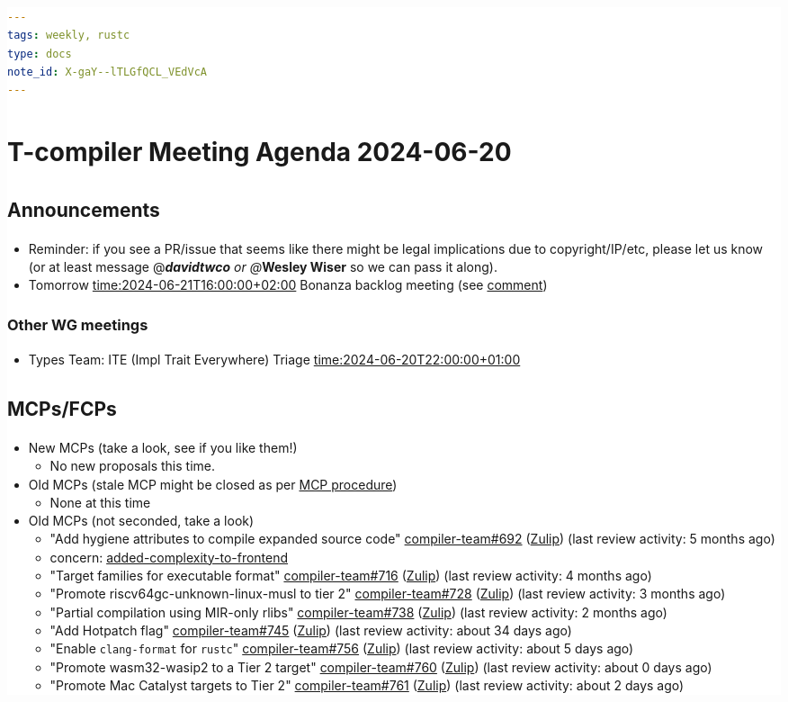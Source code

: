 ```yaml
---
tags: weekly, rustc
type: docs
note_id: X-gaY--lTLGfQCL_VEdVcA
---
```


# T-compiler Meeting Agenda 2024-06-20

## Announcements

- Reminder: if you see a PR/issue that seems like there might be legal implications due to copyright/IP/etc, please let us know (or at least message @_**davidtwco** or @_**Wesley Wiser** so we can pass it along).
- Tomorrow <time:2024-06-21T16:00:00+02:00> Bonanza backlog meeting (see [comment](https://rust-lang.zulipchat.com/#narrow/stream/238009-t-compiler.2Fmeetings/topic/.5Bplanning.5D.202024-05-24/near/440519331))

### Other WG meetings

- Types Team: ITE (Impl Trait Everywhere) Triage <time:2024-06-20T22:00:00+01:00>

## MCPs/FCPs

- New MCPs (take a look, see if you like them!)
  - No new proposals this time.
- Old MCPs (stale MCP might be closed as per [MCP procedure](https://forge.rust-lang.org/compiler/mcp.html#when-should-major-change-proposals-be-closed))
  - None at this time
- Old MCPs (not seconded, take a look)
  -  "Add hygiene attributes to compile expanded source code" [compiler-team#692](https://github.com/rust-lang/compiler-team/issues/692) ([Zulip](https://rust-lang.zulipchat.com/#narrow/stream/233931-xxx/topic/Add.20option.20to.20compile.20expanded.20ASTs.20for.20h.E2.80.A6.20compiler-team.23692)) (last review activity: 5 months ago)
    - concern: [added-complexity-to-frontend](https://github.com/rust-lang/compiler-team/issues/692#issuecomment-1845169318)
  -  "Target families for executable format" [compiler-team#716](https://github.com/rust-lang/compiler-team/issues/716) ([Zulip](https://rust-lang.zulipchat.com/#narrow/stream/233931-xxx/topic/Target.20families.20for.20executable.20format.20compiler-team.23716)) (last review activity: 4 months ago)
  -  "Promote riscv64gc-unknown-linux-musl to tier 2" [compiler-team#728](https://github.com/rust-lang/compiler-team/issues/728) ([Zulip](https://rust-lang.zulipchat.com/#narrow/stream/233931-xxx/topic/Promote.20riscv64gc-unknown-linux-gnu.20to.20ti.E2.80.A6.20compiler-team.23728)) (last review activity: 3 months ago)
  -  "Partial compilation using MIR-only rlibs" [compiler-team#738](https://github.com/rust-lang/compiler-team/issues/738) ([Zulip](https://rust-lang.zulipchat.com/#narrow/stream/233931-xxx/topic/Partial.20compilation.20using.20MIR-only.20rlibs.20compiler-team.23738)) (last review activity: 2 months ago)
  -  "Add Hotpatch flag" [compiler-team#745](https://github.com/rust-lang/compiler-team/issues/745) ([Zulip](https://rust-lang.zulipchat.com/#narrow/stream/233931-xxx/topic/Add.20Hotpatch.20flag.20compiler-team.23745)) (last review activity: about 34 days ago)
  -  "Enable `clang-format` for `rustc`" [compiler-team#756](https://github.com/rust-lang/compiler-team/issues/756) ([Zulip](https://rust-lang.zulipchat.com/#narrow/stream/233931-xxx/topic/Enable.20.60clang-format.60.20for.20.60rustc.60.20compiler-team.23756)) (last review activity: about 5 days ago)
  -  "Promote wasm32-wasip2 to a Tier 2 target" [compiler-team#760](https://github.com/rust-lang/compiler-team/issues/760) ([Zulip](https://rust-lang.zulipchat.com/#narrow/stream/233931-xxx/topic/Promote.20wasm32-wasip2.20to.20a.20Tier.202.20target.20compiler-team.23760)) (last review activity: about 0 days ago)
  -  "Promote Mac Catalyst targets to Tier 2" [compiler-team#761](https://github.com/rust-lang/compiler-team/issues/761) ([Zulip](https://rust-lang.zulipchat.com/#narrow/stream/233931-xxx/topic/Promote.20Mac.20Catalyst.20targets.20to.20Tier.202.20compiler-team.23761)) (last review activity: about 2 days ago)